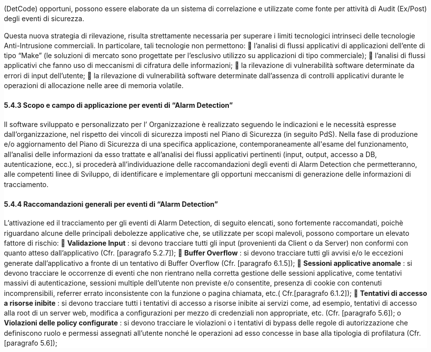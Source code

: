 (DetCode) opportuni, possono essere elaborate da un sistema di correlazione e utilizzate come fonte per
attività di Audit (Ex/Post) degli eventi di sicurezza.


Questa nuova strategia di rilevazione, risulta strettamente necessaria per superare i limiti tecnologici
intrinseci delle tecnologie Anti-Intrusione commerciali. In particolare, tali tecnologie non permettono:
 l’analisi di flussi applicativi di applicazioni dell’ente di tipo “Make” (le soluzioni di mercato sono
progettate per l’esclusivo utilizzo su applicazioni di tipo commerciale);
 l’analisi di flussi applicativi che fanno uso di meccanismi di cifratura delle informazioni;
 la rilevazione di vulnerabilità software determinate da errori di input dell’utente;
 la rilevazione di vulnerabilità software determinate dall’assenza di controlli applicativi durante le
operazioni di allocazione nelle aree di memoria volatile.

#### 5.4.3 Scopo e campo di applicazione per eventi di “Alarm Detection”

Il software sviluppato e personalizzato per l’ Organizzazione è realizzato seguendo le indicazioni e le
necessità espresse dall’organizzazione, nel rispetto dei vincoli di sicurezza imposti nel Piano di Sicurezza (in
seguito PdS).
Nella fase di produzione e/o aggiornamento del Piano di Sicurezza di una specifica applicazione,
contemporaneamente all'esame del funzionamento, all’analisi delle informazioni da esso trattate e
all’analisi dei flussi applicativi pertinenti (input, output, accesso a DB, autenticazione, ecc.), si procederà
all’individuazione delle raccomandazioni degli eventi di Alarm Detection che permetteranno, alle
competenti linee di Sviluppo, di identificare e implementare gli opportuni meccanismi di generazione delle
informazioni di tracciamento.

#### 5.4.4 Raccomandazioni generali per eventi di “Alarm Detection”

L’attivazione ed il tracciamento per gli eventi di Alarm Detection, di seguito elencati, sono fortemente
raccomandati, poichè riguardano alcune delle principali debolezze applicative che, se utilizzate per scopi
malevoli, possono comportare un elevato fattore di rischio:
 **Validazione Input** : si devono tracciare tutti gli input (provenienti da Client o da Server) non conformi
con quanto atteso dall’applicativo (Cfr. [paragrafo 5.2.7]);
 **Buffer Overflow** : si devono tracciare tutti gli avvisi e/o le eccezioni generate dall’applicativo a fronte di
un tentativo di Buffer Overflow (Cfr. [paragrafo 6.1.5]);
 **Sessioni applicative anomale** : si devono tracciare le occorrenze di eventi che non rientrano nella
corretta gestione delle sessioni applicative, come tentativi massivi di autenticazione, sessioni multiple
dell’utente non previste e/o consentite, presenza di cookie con contenuti incomprensibili, referrer
errato inconsistente con la funzione o pagina chiamata, etc.( Cfr.[paragrafo 6.1.2]);
 **Tentativi di accesso a risorse inibite** : si devono tracciare tutti i tentativi di accesso a risorse inibite ai
servizi come, ad esempio, tentativi di accesso alla root di un server web, modifica a configurazioni per
mezzo di credenziali non appropriate, etc. (Cfr. [paragrafo 5.6]);
o **Violazioni delle policy configurate** : si devono tracciare le violazioni o i tentativi di bypass delle
regole di autorizzazione che definiscono ruolo e permessi assegnati all’utente nonché le
operazioni ad esso concesse in base alla tipologia di profilatura (Cfr. [paragrafo 5.6]);